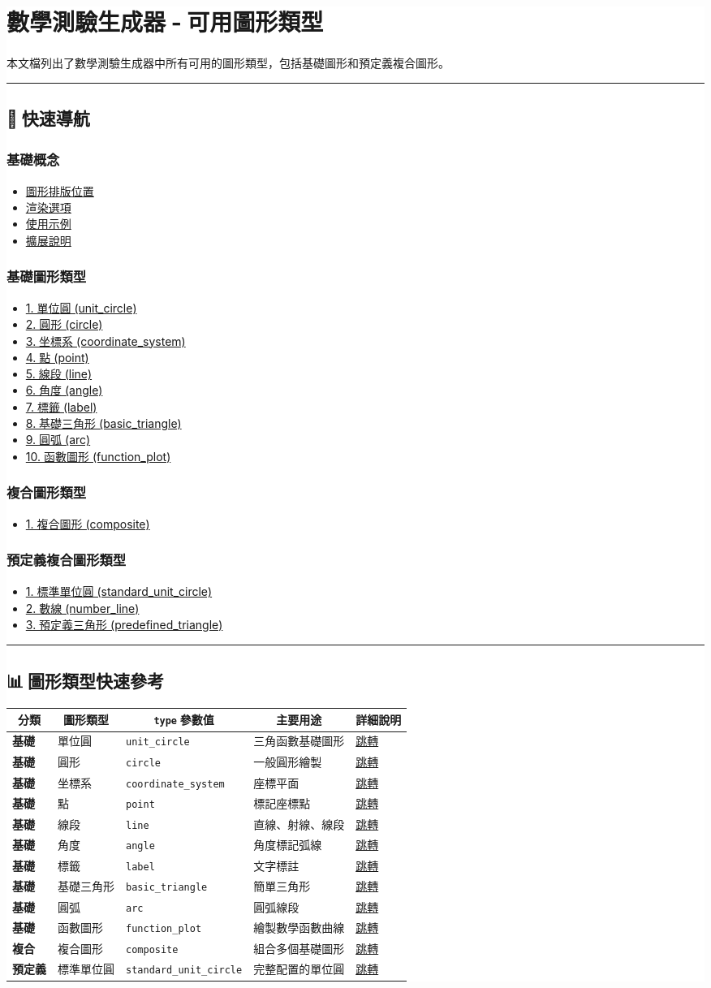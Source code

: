 # 數學測驗生成器 - 可用圖形類型

本文檔列出了數學測驗生成器中所有可用的圖形類型，包括基礎圖形和預定義複合圖形。

---

## 📑 快速導航

### 基礎概念
- [圖形排版位置](#圖形排版位置)
- [渲染選項](#渲染選項)
- [使用示例](#使用示例)
- [擴展說明](#擴展)

### 基礎圖形類型
- [1. 單位圓 (unit_circle)](#1-單位圓-unit_circle)
- [2. 圓形 (circle)](#2-圓形-circle)
- [3. 坐標系 (coordinate_system)](#3-坐標系-coordinate_system)
- [4. 點 (point)](#4-點-point)
- [5. 線段 (line)](#5-線段-line)
- [6. 角度 (angle)](#6-角度-angle)
- [7. 標籤 (label)](#7-標籤-label)
- [8. 基礎三角形 (basic_triangle)](#8-基礎三角形-basic_triangle)
- [9. 圓弧 (arc)](#9-圓弧-arc)
- [10. 函數圖形 (function_plot)](#10-函數圖形-function_plot)

### 複合圖形類型
- [1. 複合圖形 (composite)](#1-複合圖形-composite)

### 預定義複合圖形類型
- [1. 標準單位圓 (standard_unit_circle)](#1-標準單位圓-standard_unit_circle)
- [2. 數線 (number_line)](#2-數線-number_line)
- [3. 預定義三角形 (predefined_triangle)](#3-預定義三角形-predefined_triangle)

---

## 📊 圖形類型快速參考

| 分類 | 圖形類型 | `type` 參數值 | 主要用途 | 詳細說明 |
|------|---------|--------------|---------|---------|
| **基礎** | 單位圓 | `unit_circle` | 三角函數基礎圖形 | [跳轉](#1-單位圓-unit_circle) |
| **基礎** | 圓形 | `circle` | 一般圓形繪製 | [跳轉](#2-圓形-circle) |
| **基礎** | 坐標系 | `coordinate_system` | 座標平面 | [跳轉](#3-坐標系-coordinate_system) |
| **基礎** | 點 | `point` | 標記座標點 | [跳轉](#4-點-point) |
| **基礎** | 線段 | `line` | 直線、射線、線段 | [跳轉](#5-線段-line) |
| **基礎** | 角度 | `angle` | 角度標記弧線 | [跳轉](#6-角度-angle) |
| **基礎** | 標籤 | `label` | 文字標註 | [跳轉](#7-標籤-label) |
| **基礎** | 基礎三角形 | `basic_triangle` | 簡單三角形 | [跳轉](#8-基礎三角形-basic_triangle) |
| **基礎** | 圓弧 | `arc` | 圓弧線段 | [跳轉](#9-圓弧-arc) |
| **基礎** | 函數圖形 | `function_plot` | 繪製數學函數曲線 | [跳轉](#10-函數圖形-function_plot) |
| **複合** | 複合圖形 | `composite` | 組合多個基礎圖形 | [跳轉](#1-複合圖形-composite) |
| **預定義** | 標準單位圓 | `standard_unit_circle` | 完整配置的單位圓 | [跳轉](#1-標準單位圓-standard_unit_circle) |